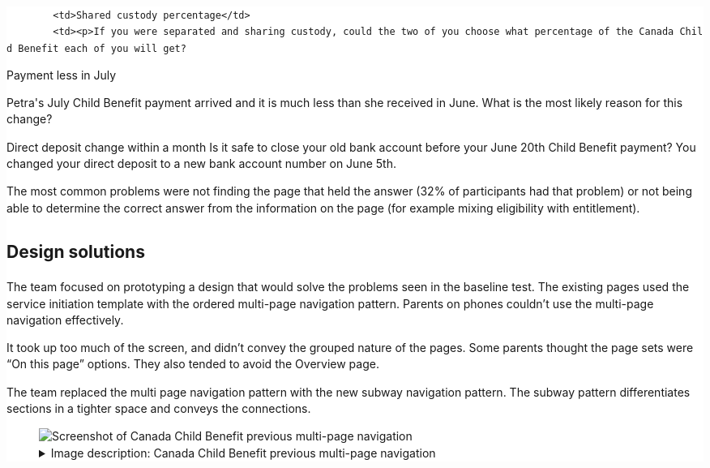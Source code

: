             <td>Shared custody percentage</td>
            <td><p>If you were separated and sharing custody, could the two of you choose what percentage of the Canada Child Benefit each of you will get?
</p>
              </td>
          </tr>
          <tr>
            <td>Payment less in July</td>
            <td><p>Petra's July Child Benefit payment arrived and it is much less than she received in June. What is the most likely reason for this change?
</p>
              </td>
          </tr>
          <tr>
            <td>Direct deposit change within a month</td>
            <td>Is it safe to close your old bank account before your June 20th Child Benefit payment? You changed your direct deposit to a new bank account number on June 5th.</td>
          </tr>
        </tbody>
      </table>
    </div>
  </div>
</div>  
          </p>
        </details>
      </figcaption>
    </figure>
  </div>
</div>

The most common problems were not finding the page that held the answer (32% of participants had that problem) or not being able to determine the correct answer from the information on the page (for example mixing eligibility with entitlement).

## Design solutions
The team focused on prototyping a design that would solve the problems seen in the baseline test. The existing pages used the service initiation template with the ordered multi-page navigation pattern.  Parents on phones couldn’t use the multi-page navigation effectively.

It took up too much of the screen, and didn’t convey the grouped nature of the pages.  Some parents thought the page sets were “On this page” options. They also tended to avoid the Overview page.

The team replaced the multi page navigation pattern with the new subway navigation pattern. The subway pattern differentiates sections in a tighter space and conveys the connections.

<div class="row">
<div class="mrgn-tp-lg mrgn-bttm-md col-md-8">
    <figure class="gc-complex-img" role="group"> <img alt="Screenshot of Canada Child Benefit previous multi-page navigation" src="https://test.canada.ca/experimental/chelsey/research/images/CCB_overview_EN.png" class="img-responsive">
      <figcaption>
        <details close="">
          <summary>Image description: Canada Child Benefit previous multi-page navigation</summary>
          <p class="mrgn-tp-lg">The old service initiation template with ordered multi-page navigation had links to other pages listed in individual boxes at the top of the page. The content of the selected page appeared below, which gave the impression that the links were "On this page" links and not links to related pages with further information.</p>
        </details>
      </figcaption>
    </figure>
  </div>
</div>
